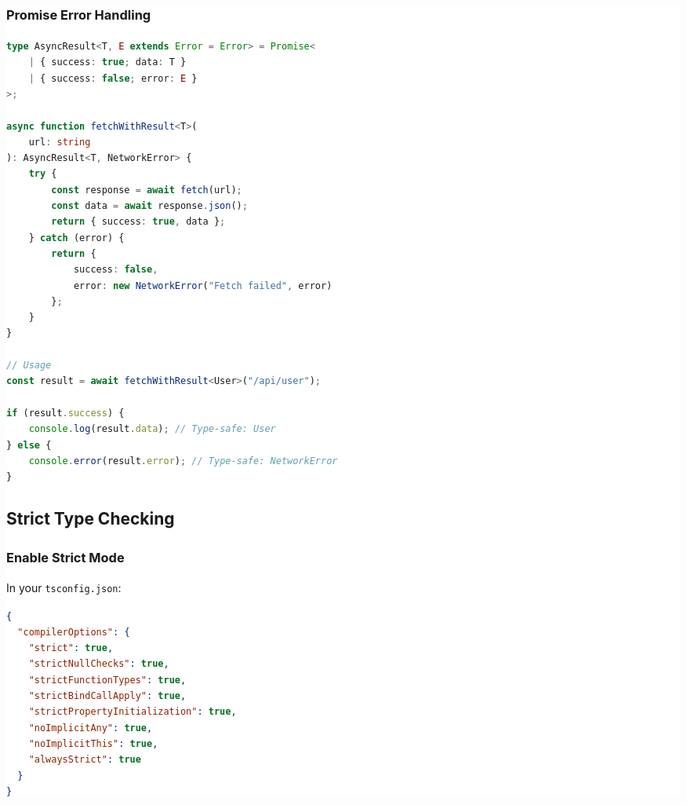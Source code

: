 ### Promise Error Handling

```typescript
type AsyncResult<T, E extends Error = Error> = Promise<
    | { success: true; data: T }
    | { success: false; error: E }
>;

async function fetchWithResult<T>(
    url: string
): AsyncResult<T, NetworkError> {
    try {
        const response = await fetch(url);
        const data = await response.json();
        return { success: true, data };
    } catch (error) {
        return {
            success: false,
            error: new NetworkError("Fetch failed", error)
        };
    }
}

// Usage
const result = await fetchWithResult<User>("/api/user");

if (result.success) {
    console.log(result.data); // Type-safe: User
} else {
    console.error(result.error); // Type-safe: NetworkError
}
```

## Strict Type Checking

### Enable Strict Mode

In your `tsconfig.json`:

```json
{
  "compilerOptions": {
    "strict": true,
    "strictNullChecks": true,
    "strictFunctionTypes": true,
    "strictBindCallApply": true,
    "strictPropertyInitialization": true,
    "noImplicitAny": true,
    "noImplicitThis": true,
    "alwaysStrict": true
  }
}
```
